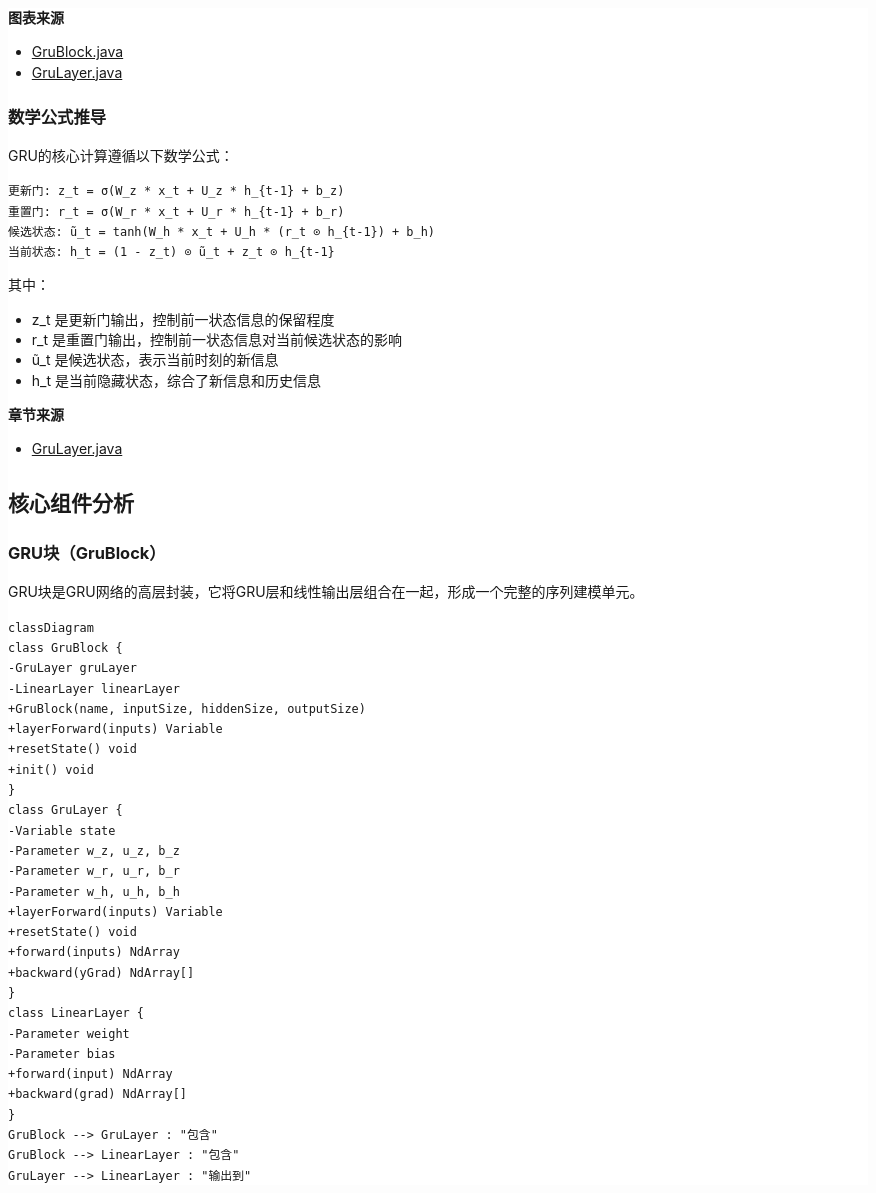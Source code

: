 **图表来源**
- [GruBlock.java](file://tinyai-dl-nnet/src/main/java/io/leavesfly/tinyai/nnet/block/GruBlock.java#L1-L63)
- [GruLayer.java](file://tinyai-dl-nnet/src/main/java/io/leavesfly/tinyai/nnet/layer/rnn/GruLayer.java#L1-L50)

### 数学公式推导

GRU的核心计算遵循以下数学公式：

```
更新门: z_t = σ(W_z * x_t + U_z * h_{t-1} + b_z)
重置门: r_t = σ(W_r * x_t + U_r * h_{t-1} + b_r)
候选状态: ũ_t = tanh(W_h * x_t + U_h * (r_t ⊙ h_{t-1}) + b_h)
当前状态: h_t = (1 - z_t) ⊙ ũ_t + z_t ⊙ h_{t-1}
```

其中：
- z_t 是更新门输出，控制前一状态信息的保留程度
- r_t 是重置门输出，控制前一状态信息对当前候选状态的影响
- ũ_t 是候选状态，表示当前时刻的新信息
- h_t 是当前隐藏状态，综合了新信息和历史信息

**章节来源**
- [GruLayer.java](file://tinyai-dl-nnet/src/main/java/io/leavesfly/tinyai/nnet/layer/rnn/GruLayer.java#L25-L40)

## 核心组件分析

### GRU块（GruBlock）

GRU块是GRU网络的高层封装，它将GRU层和线性输出层组合在一起，形成一个完整的序列建模单元。

```mermaid
classDiagram
class GruBlock {
-GruLayer gruLayer
-LinearLayer linearLayer
+GruBlock(name, inputSize, hiddenSize, outputSize)
+layerForward(inputs) Variable
+resetState() void
+init() void
}
class GruLayer {
-Variable state
-Parameter w_z, u_z, b_z
-Parameter w_r, u_r, b_r
-Parameter w_h, u_h, b_h
+layerForward(inputs) Variable
+resetState() void
+forward(inputs) NdArray
+backward(yGrad) NdArray[]
}
class LinearLayer {
-Parameter weight
-Parameter bias
+forward(input) NdArray
+backward(grad) NdArray[]
}
GruBlock --> GruLayer : "包含"
GruBlock --> LinearLayer : "包含"
GruLayer --> LinearLayer : "输出到"
```
